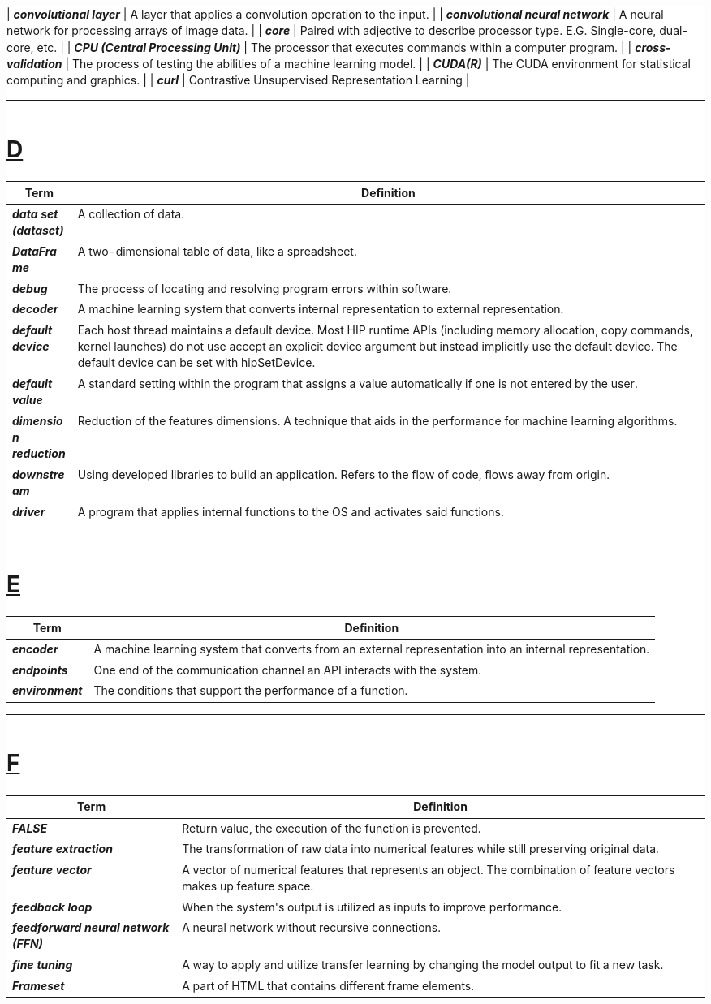 |  _**convolutional layer**_ |  A layer that applies a convolution operation to the input. |
|  _**convolutional neural network**_ |  A neural network for processing arrays of image data. |
|  _**core**_ |  Paired with adjective to describe processor type. E.G. Single-core, dual-core, etc. |
|  _**CPU (Central Processing Unit)**_ |  The processor that executes commands within a computer program. |
|  _**cross-validation**_ |  The process of testing the abilities of a machine learning model. |
| _**CUDA(R)**_ |  The CUDA environment for statistical computing and graphics. |
| _**curl**_ | Contrastive Unsupervised Representation Learning |

---
# [D](#D-ID)

|Term  |Definition  |
| --- | --- |
| _**data set (dataset)**_ | A collection of data.
| _**DataFrame**_ |  A two-dimensional table of data, like a spreadsheet. |
| _**debug**_ |  The process of locating and resolving program errors within software.  |
| _**decoder**_ |  A machine learning system that converts internal representation to external representation. |
| _**default device**_ | Each host thread maintains a default device. Most HIP runtime APIs (including memory allocation, copy commands, kernel launches) do not use accept an explicit device argument but instead implicitly use the default device. The default device can be set with hipSetDevice. |
| _**default value**_ | A standard setting within the program that assigns a value automatically if one is not entered by the user. |
|  _**dimension reduction**_ |  Reduction of the features dimensions. A technique that aids in the performance for machine learning algorithms. |
|  _**downstream**_ |  Using developed libraries to build an application. Refers to the flow of code, flows away from origin. |
| _**driver**_ | A program that applies internal functions to the OS and activates said functions. |

---
# [E](#E-ID)
|Term  |Definition  |
| --- | --- |
| _**encoder**_ | A machine learning system that converts from an external representation into an internal representation. |
| _**endpoints**_ | One end of the communication channel an API interacts with the system. |
| _**environment**_ | The conditions that support the performance of a function. |

---
# [F](#F-ID)
|Term  |Definition  |
| --- | --- |
| _**FALSE**_ | Return value, the execution of the function is prevented. |
|  _**feature extraction**_ | The transformation of raw data into numerical features while still preserving original data. |
|  _**feature vector**_ | A vector of numerical features that represents an object. The combination of feature vectors makes up feature space. |
|  _**feedback loop**_ |  When the system&#39;s output is utilized as inputs to improve performance. |
|  _**feedforward neural network (FFN)**_ |  A neural network without recursive connections. |
|  _**fine tuning**_ |  A way to apply and utilize transfer learning by changing the model output to fit a new task. |
|  _**Frameset**_ |  A part of HTML that contains different frame elements. |